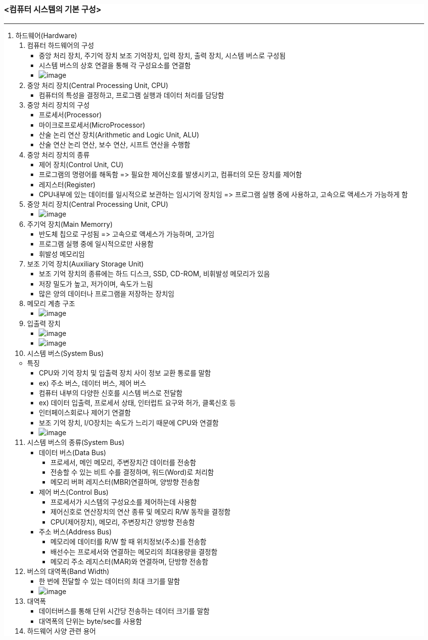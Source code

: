 ### <컴퓨터 시스템의 기본 구성>
- - -
1. 하드웨어(Hardware)
   1) 컴퓨터 하드웨어의 구성
      - 중앙 처리 장치, 주기억 장치 보조 기억장치, 입력 장치, 출력 장치, 시스템 버스로 구성됨
      - 시스템 버스의 상호 연결을 통해 각 구성요소를 연결함
      - ![image](https://github.com/user-attachments/assets/95ccdf7a-003b-4288-9cda-51ae9fa0b43f)
   2) 중앙 처리 장치(Central Processing Unit, CPU)
      - 컴퓨터의 특성을 결정하고, 프로그램 실행과 데이터 처리를 담당함
   3) 중앙 처리 장치의 구성
      - 프로세서(Processor)
      - 마이크로프로세서(MicroProcessor)
      - 산술 논리 연산 장치(Arithmetic and Logic Unit, ALU)
      - 산술 연산 논리 연산, 보수 연산, 시프트 연산을 수행함
   4) 중앙 처리 장치의 종류
      - 제어 장치(Control Unit, CU)
      - 프로그램의 명령어를 해독함 => 필요한 제어신호를 발생시키고, 컴퓨터의 모든 장치를 제어함
      - 레지스터(Register)
      - CPU내부에 있는 데이터를 일시적으로 보관하는 임시기억 장치임 => 프로그램 실행 중에 사용하고, 고속으로 액세스가 가능하게 함
   5) 중앙 처리 장치(Central Processing Unit, CPU)
      - ![image](https://github.com/user-attachments/assets/1f186e3d-13a2-4bf4-86f5-2bdd12f7e169)
   6) 주기억 장치(Main Memorry)
      - 반도체 칩으로 구성됨 => 고속으로 액세스가 가능하며, 고가임
      - 프로그램 실행 중에 일시적으로만 사용함
      - 휘발성 메모리임
   7) 보조 기억 장치(Auxiliary Storage Unit)
      - 보조 기억 장치의 종류에는 하드 디스크, SSD, CD-ROM, 비휘발성 메모리가 있음
      - 저장 밀도가 높고, 저가이며, 속도가 느림
      - 많은 양의 데이터나 프로그램을 저장하는 장치임
   8) 메모리 계층 구조
      - ![image](https://github.com/user-attachments/assets/71c96b24-a559-409c-af8b-d9be00bfc71c)
   9) 입출력 장치
      - ![image](https://github.com/user-attachments/assets/00af14bc-914a-4a52-b960-5dca1eca0f94)
      - ![image](https://github.com/user-attachments/assets/b5b32790-89de-41b7-a9ec-79adec84f35c)
   10) 시스템 버스(System Bus)
      - 특징
        - CPU와 기억 장치 및 입출력 장치 사이 정보 교환 통로를 말함
        - ex) 주소 버스, 데이터 버스, 제어 버스
        - 컴퓨터 내부의 다양한 신호를 시스템 버스로 전달함
        - ex) 데이터 입출력, 프로세서 상태, 인터럽트 요구와 허가, 클록신호 등
        - 인터페이스회로나 제어기 연결함
        - 보조 기억 장치, I/O장치는 속도가 느리기 때문에 CPU와 연결함
        - ![image](https://github.com/user-attachments/assets/16397460-4e9a-4f66-b53b-3e8ec45241cf)
    11) 시스템 버스의 종류(System Bus)
        - 데이터 버스(Data Bus)
          - 프로세서, 메인 메모리, 주변장치간 데이터를 전송함
          - 전송할 수 있는 비트 수를 결정하며, 워드(Word)로 처리함
          - 메모리 버퍼 레지스터(MBR)연결하며, 양방향 전송함
        - 제어 버스(Control Bus)
          - 프로세서가 시스템의 구성요소를 제어하는데 사용함
          - 제어신호로 연산장치의 연산 종류 및 메모리 R/W 동작을 결정함
          - CPU(제어장치), 메모리, 주변장치간 양방향 전송함
        - 주소 버스(Address Bus)
          - 메모리에 데이터를 R/W 할 때 위치정보(주소)를 전송함
          - 배선수는 프로세서와 연결하는 메모리의 최대용량을 결정함
          - 메모리 주소 레지스터(MAR)와 연결하며, 단방향 전송함
    12) 버스의 대역폭(Band Width)
        - 한 번에 전달할 수 있는 데이터의 최대 크기를 말함
        - ![image](https://github.com/user-attachments/assets/cbe2acb9-5f6b-443f-905a-e2f73e1a4975)
    13) 대역폭
        - 데이터버스를 통해 단위 시간당 전송하는 데이터 크기를 말함
        - 대역폭의 단위는 byte/sec를 사용함
    14) 하드웨어 사양 관련 용어